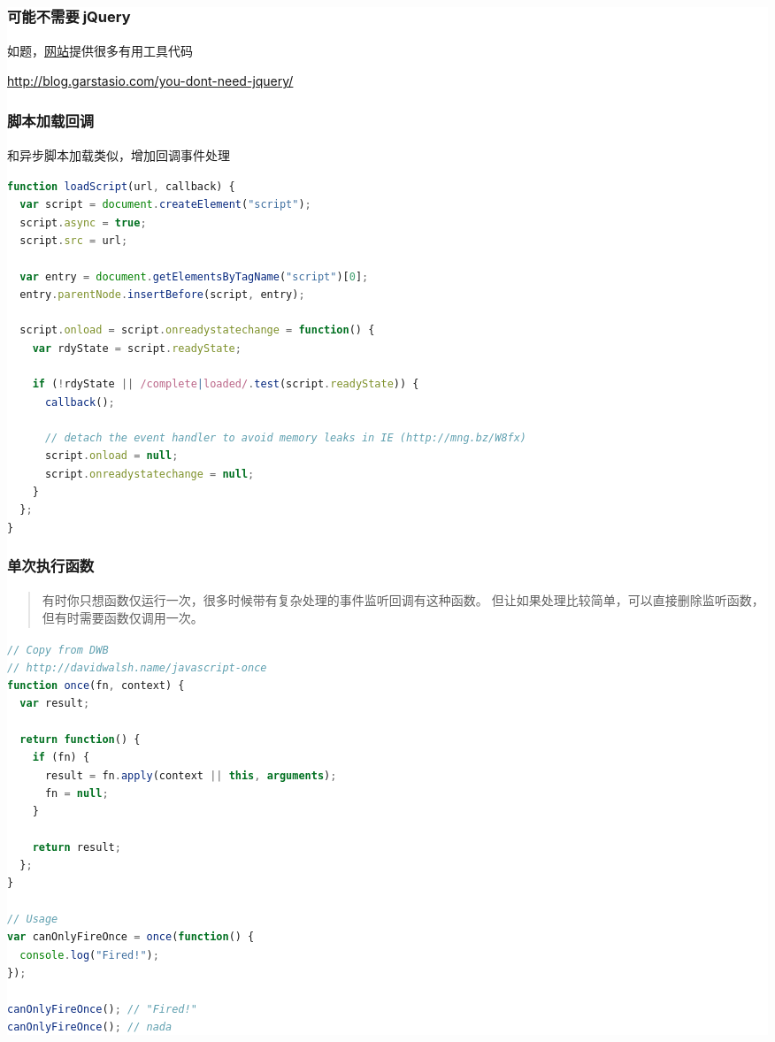 ### 可能不需要 jQuery

如题，[网站](http://youmightnotneedjquery.com/)提供很多有用工具代码

http://blog.garstasio.com/you-dont-need-jquery/

### 脚本加载回调

和异步脚本加载类似，增加回调事件处理

```js
function loadScript(url, callback) {
  var script = document.createElement("script");
  script.async = true;
  script.src = url;

  var entry = document.getElementsByTagName("script")[0];
  entry.parentNode.insertBefore(script, entry);

  script.onload = script.onreadystatechange = function() {
    var rdyState = script.readyState;

    if (!rdyState || /complete|loaded/.test(script.readyState)) {
      callback();

      // detach the event handler to avoid memory leaks in IE (http://mng.bz/W8fx)
      script.onload = null;
      script.onreadystatechange = null;
    }
  };
}
```

### 单次执行函数

> 有时你只想函数仅运行一次，很多时候带有复杂处理的事件监听回调有这种函数。
>  但让如果处理比较简单，可以直接删除监听函数，但有时需要函数仅调用一次。

```js
// Copy from DWB
// http://davidwalsh.name/javascript-once
function once(fn, context) {
  var result;

  return function() {
    if (fn) {
      result = fn.apply(context || this, arguments);
      fn = null;
    }

    return result;
  };
}

// Usage
var canOnlyFireOnce = once(function() {
  console.log("Fired!");
});

canOnlyFireOnce(); // "Fired!"
canOnlyFireOnce(); // nada
```
